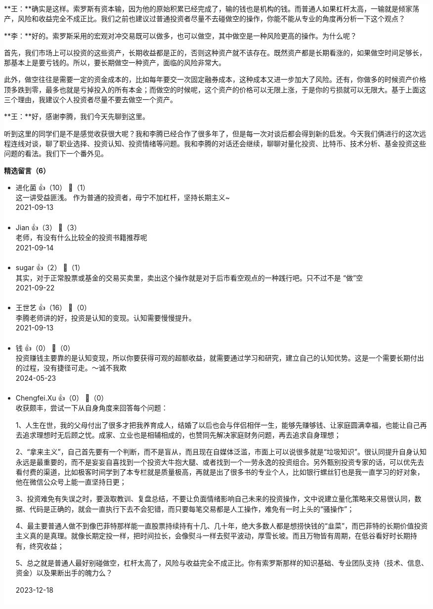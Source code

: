 **王：**确实是这样。索罗斯有资本输，因为他的原始积累已经完成了，输的钱也是机构的钱。而普通人如果杠杆太高，一输就是倾家荡产，风险和收益完全不成正比。我们之前也建议过普通投资者尽量不去碰做空的操作，你能不能从专业的角度再分析一下这个观点？

**李：**好的。索罗斯采用的宏观对冲交易既可以做多，也可以做空，其中做空是一种风险更高的操作。为什么呢？

首先，我们市场上可以投资的这些资产，长期收益都是正的，否则这种资产就不该存在。既然资产都是长期看涨的，如果做空时间足够长，那基本上是要亏钱的。所以，要长期做空一种资产，面临的风险非常大。

此外，做空往往是需要一定的资金成本的，比如每年要交一次固定融券成本，这种成本又进一步加大了风险。还有，你做多的时候资产价格顶多跌到零，最多也就是亏掉投入的所有本金；而做空的时候呢，这个资产的价格可以无限上涨，于是你的亏损就可以无限大。基于上面这三个理由，我建议个人投资者尽量不要去做空一个资产。

**王：**好，感谢李腾，我们今天先聊到这里。

听到这里的同学们是不是感觉收获很大呢？我和李腾已经合作了很多年了，但是每一次对谈后都会得到新的启发。今天我们俩进行的这次远程连线对谈，聊了职业选择、投资认知、投资情绪等问题。我和李腾的对话还会继续，聊聊对量化投资、比特币、技术分析、基金投资这些问题的看法。我们下一个番外见。
<div><strong>精选留言（6）</strong></div><ul>
<li><span>进化菌</span> 👍（10） 💬（1）<div>这一讲受益匪浅。
作为普通的投资者，毋宁不加杠杆，坚持长期主义~</div>2021-09-13</li><br/><li><span>Jian</span> 👍（3） 💬（3）<div>老师，有没有什么比较全的投资书籍推荐呢</div>2021-09-14</li><br/><li><span>sugar</span> 👍（2） 💬（1）<div>其实，对于正常股票或基金的交易买卖里，卖出这个操作就是对于后市看空观点的一种践行吧。只不过不是 “做”空</div>2021-09-22</li><br/><li><span>王世艺</span> 👍（16） 💬（0）<div>李腾老师讲的好，投资是认知的变现。认知需要慢慢提升。</div>2021-09-13</li><br/><li><span>钱</span> 👍（0） 💬（0）<div>投资赚钱主要靠的是认知变现，所以你要获得可观的超额收益，就需要通过学习和研究，建立自己的认知优势。这是一个需要长期付出的过程，没有捷径可走。～诚不我欺</div>2024-05-23</li><br/><li><span>Chengfei.Xu</span> 👍（0） 💬（0）<div>收获颇丰，尝试一下从自身角度来回答每个问题：

1、人生在世，我的父母付出了很多才把我养育成人，结婚了以后也会与伴侣相伴一生，能够先赚够钱、让家庭圆满幸福，也能让自己再去追求理想时无后顾之忧。成家、立业也是相辅相成的，也赞同先解决家庭财务问题，再去追求自身理想；

2、“拿来主义”，自己首先要有一个判断，而不是盲从，而且现在自媒体泛滥，市面上可以说很多就是“垃圾知识”。很认同提升自身认知永远是最重要的，而不是妄妄自喜找到一个投资大牛抱大腿、或者找到一个一劳永逸的投资组合。另外甄别投资专家的话，可以优先去看付费的渠道，比如极客时间学到了本专栏就是质量极高，再就是出了很多书的专业个人，比如银行螺丝钉也是我一直学习的好对象，他在微信公众号上能一直坚持日更；

3、投资难免有失误之时，要汲取教训、复盘总结，不要让负面情绪影响自己未来的投资操作，文中说建立量化策略来交易很认同，数据、代码是正确的，就会一直执行下去不会犯错，而只要每笔交易都是人工操作，难免有一时上头的“骚操作”；

4、最主要普通人做不到像巴菲特那样能一直股票持续持有十几、几十年，绝大多数人都是想捞快钱的“韭菜”，而巴菲特的长期价值投资主义真的是真理。就像长期定投一样，把时间拉长，会像熨斗一样去熨平波动，厚雪长坡。而且万物皆有周期，在低谷看好时长期持有，终究收益；

5、总之就是普通人最好别碰做空，杠杆太高了，风险与收益完全不成正比。你有索罗斯那样的知识基础、专业团队支持（技术、信息、资金）以及果断出手的魄力么？</div>2023-12-18</li><br/>
</ul>